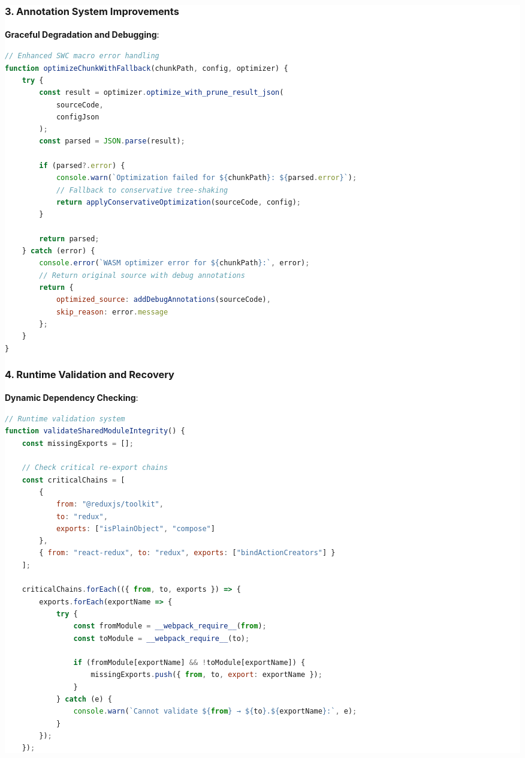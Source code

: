 ### 3. Annotation System Improvements

**Graceful Degradation and Debugging**:

```javascript
// Enhanced SWC macro error handling
function optimizeChunkWithFallback(chunkPath, config, optimizer) {
	try {
		const result = optimizer.optimize_with_prune_result_json(
			sourceCode,
			configJson
		);
		const parsed = JSON.parse(result);

		if (parsed?.error) {
			console.warn(`Optimization failed for ${chunkPath}: ${parsed.error}`);
			// Fallback to conservative tree-shaking
			return applyConservativeOptimization(sourceCode, config);
		}

		return parsed;
	} catch (error) {
		console.error(`WASM optimizer error for ${chunkPath}:`, error);
		// Return original source with debug annotations
		return {
			optimized_source: addDebugAnnotations(sourceCode),
			skip_reason: error.message
		};
	}
}
```

### 4. Runtime Validation and Recovery

**Dynamic Dependency Checking**:

```javascript
// Runtime validation system
function validateSharedModuleIntegrity() {
	const missingExports = [];

	// Check critical re-export chains
	const criticalChains = [
		{
			from: "@reduxjs/toolkit",
			to: "redux",
			exports: ["isPlainObject", "compose"]
		},
		{ from: "react-redux", to: "redux", exports: ["bindActionCreators"] }
	];

	criticalChains.forEach(({ from, to, exports }) => {
		exports.forEach(exportName => {
			try {
				const fromModule = __webpack_require__(from);
				const toModule = __webpack_require__(to);

				if (fromModule[exportName] && !toModule[exportName]) {
					missingExports.push({ from, to, export: exportName });
				}
			} catch (e) {
				console.warn(`Cannot validate ${from} → ${to}.${exportName}:`, e);
			}
		});
	});
```